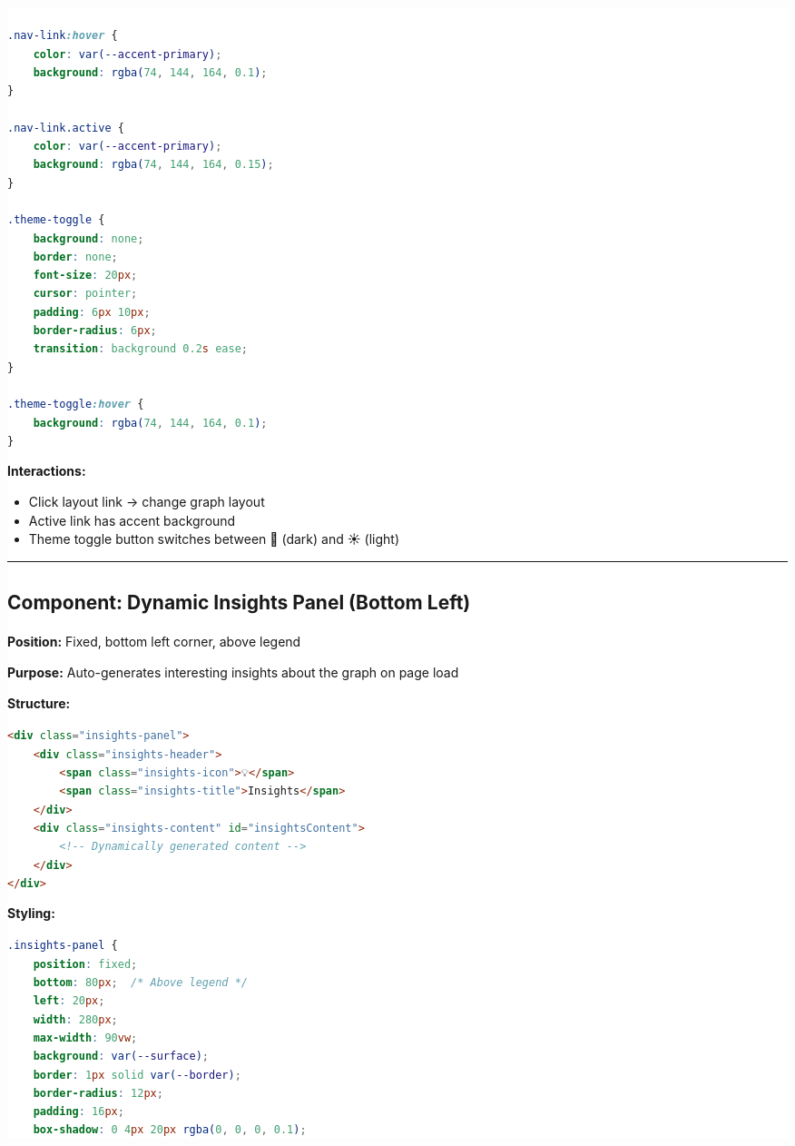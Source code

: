 ```css

.nav-link:hover {
    color: var(--accent-primary);
    background: rgba(74, 144, 164, 0.1);
}

.nav-link.active {
    color: var(--accent-primary);
    background: rgba(74, 144, 164, 0.15);
}

.theme-toggle {
    background: none;
    border: none;
    font-size: 20px;
    cursor: pointer;
    padding: 6px 10px;
    border-radius: 6px;
    transition: background 0.2s ease;
}

.theme-toggle:hover {
    background: rgba(74, 144, 164, 0.1);
}
```

**Interactions:**
- Click layout link → change graph layout
- Active link has accent background
- Theme toggle button switches between 🌙 (dark) and ☀️ (light)

---

## Component: Dynamic Insights Panel (Bottom Left)

**Position:** Fixed, bottom left corner, above legend

**Purpose:** Auto-generates interesting insights about the graph on page load

**Structure:**
```html
<div class="insights-panel">
    <div class="insights-header">
        <span class="insights-icon">💡</span>
        <span class="insights-title">Insights</span>
    </div>
    <div class="insights-content" id="insightsContent">
        <!-- Dynamically generated content -->
    </div>
</div>
```

**Styling:**
```css
.insights-panel {
    position: fixed;
    bottom: 80px;  /* Above legend */
    left: 20px;
    width: 280px;
    max-width: 90vw;
    background: var(--surface);
    border: 1px solid var(--border);
    border-radius: 12px;
    padding: 16px;
    box-shadow: 0 4px 20px rgba(0, 0, 0, 0.1);
```